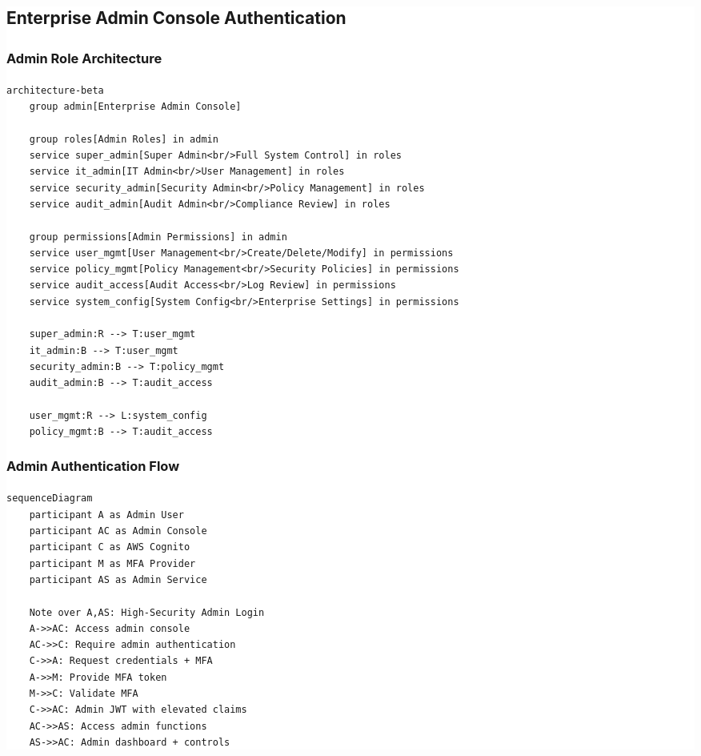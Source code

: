 ```mermaid
```

## Enterprise Admin Console Authentication

### Admin Role Architecture

```mermaid
architecture-beta
    group admin[Enterprise Admin Console]
    
    group roles[Admin Roles] in admin
    service super_admin[Super Admin<br/>Full System Control] in roles
    service it_admin[IT Admin<br/>User Management] in roles
    service security_admin[Security Admin<br/>Policy Management] in roles
    service audit_admin[Audit Admin<br/>Compliance Review] in roles
    
    group permissions[Admin Permissions] in admin
    service user_mgmt[User Management<br/>Create/Delete/Modify] in permissions
    service policy_mgmt[Policy Management<br/>Security Policies] in permissions
    service audit_access[Audit Access<br/>Log Review] in permissions
    service system_config[System Config<br/>Enterprise Settings] in permissions
    
    super_admin:R --> T:user_mgmt
    it_admin:B --> T:user_mgmt
    security_admin:B --> T:policy_mgmt
    audit_admin:B --> T:audit_access
    
    user_mgmt:R --> L:system_config
    policy_mgmt:B --> T:audit_access
```

### Admin Authentication Flow

```mermaid
sequenceDiagram
    participant A as Admin User
    participant AC as Admin Console
    participant C as AWS Cognito
    participant M as MFA Provider
    participant AS as Admin Service
    
    Note over A,AS: High-Security Admin Login
    A->>AC: Access admin console
    AC->>C: Require admin authentication
    C->>A: Request credentials + MFA
    A->>M: Provide MFA token
    M->>C: Validate MFA
    C->>AC: Admin JWT with elevated claims
    AC->>AS: Access admin functions
    AS->>AC: Admin dashboard + controls
```
